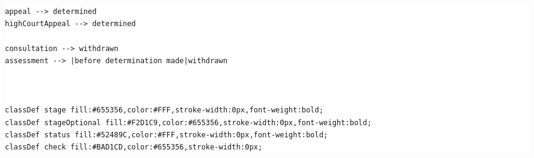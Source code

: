```mermaid
appeal --> determined
highCourtAppeal --> determined

consultation --> withdrawn
assessment --> |before determination made|withdrawn



classDef stage fill:#655356,color:#FFF,stroke-width:0px,font-weight:bold;
classDef stageOptional fill:#F2D1C9,color:#655356,stroke-width:0px,font-weight:bold;
classDef status fill:#52489C,color:#FFF,stroke-width:0px,font-weight:bold;
classDef check fill:#BAD1CD,color:#655356,stroke-width:0px;

```
